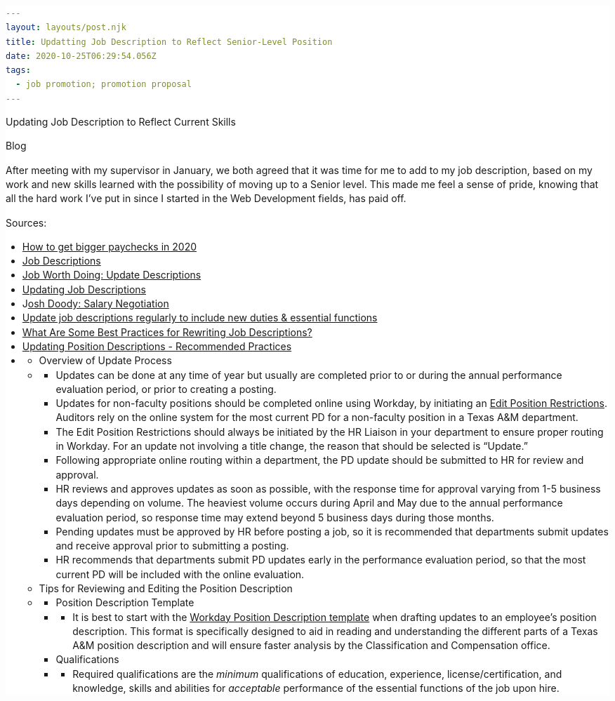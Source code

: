 ```yaml
---
layout: layouts/post.njk
title: Updatting Job Description to Reflect Senior-Level Position
date: 2020-10-25T06:29:54.056Z
tags:
  - job promotion; promotion proposal
---
```

Updating Job Description to Reflect Current Skills

Blog

After meeting with my supervisor in January, we both agreed that it was time for me to add to my job description, based on my work and new skills learned with the possibility of moving up to a Senior level. This made me feel a sense of pride, knowing that all the hard work I’ve put in since I started in the Web Development fields, has paid off.

Sources:

* [How to get bigger paychecks in 2020](https://fearlesssalarynegotiation.com/get-your-next-raise/)
* [Job Descriptions](https://www.businessballs.com/team-management/job-descriptions/)
* [Job Worth Doing: Update Descriptions](https://www.shrm.org/hr-today/news/hr-magazine/pages/0113-job-descriptions.aspx)
* [Updating Job Descriptions](https://www.cbsnews.com/news/updating-job-descriptions/)
* J[osh Doody: Salary Negotiation](https://www.joshdoody.com/)
* [Update job descriptions regularly to include new duties & essential functions](https://www.businessmanagementdaily.com/13387/update-job-descriptions-regularly-to-include-new-duties-essential-functions/)
* [What Are Some Best Practices for Rewriting Job Descriptions?](https://www.workforce.com/news/what-are-some-best-practices-for-rewriting-job-descriptions)
* [Updating Position Descriptions - Recommended Practices](https://employees.tamu.edu/compensation/resources/updating-position-descriptions/)
* * Overview of Update Process
  * * Updates can be done at any time of year but usually are completed prior to or during the annual performance evaluation period, or prior to creating a posting.
    * Updates for non-faculty positions should be completed online using Workday, by initiating an [Edit Position Restrictions](https://employees.tamu.edu/compensation/job-changes/edit-position-restrictions/ "Edit Position Restrictions"). Auditors rely on the online system for the most current PD for a non-faculty position in a Texas A&M department.
    * The Edit Position Restrictions should always be initiated by the HR Liaison in your department to ensure proper routing in Workday. For an update not involving a title change, the reason that should be selected is “Update.”
    * Following appropriate online routing within a department, the PD update should be submitted to HR for review and approval.
    * HR reviews and approves updates as soon as possible, with the response time for approval varying from 1-5 business days depending on volume. The heaviest volume occurs during April and May due to the annual performance evaluation period, so response time may extend beyond 5 business days during those months.
    * Pending updates must be approved by HR before posting a job, so it is recommended that departments submit updates and receive approval prior to submitting a posting.
    * HR recommends that departments submit PD updates early in the performance evaluation period, so that the most current PD will be included with the online evaluation.
  * Tips for Reviewing and Editing the Position Description
  * * Position Description Template
    * * It is best to start with the [Workday Position Description template](https://employees.tamu.edu/media/1600861/workday-position-description-template.docx "Workday Position Description Template.docx") when drafting updates to an employee’s position description. This format is specifically designed to aid in reading and understanding the different parts of a Texas A&M position description and will ensure faster analysis by the Classification and Compensation office.
    * Qualifications
    * * Required qualifications are the *minimum* qualifications of education, experience, license/certification, and knowledge, skills and abilities for *acceptable* performance of the essential functions of the job upon hire.